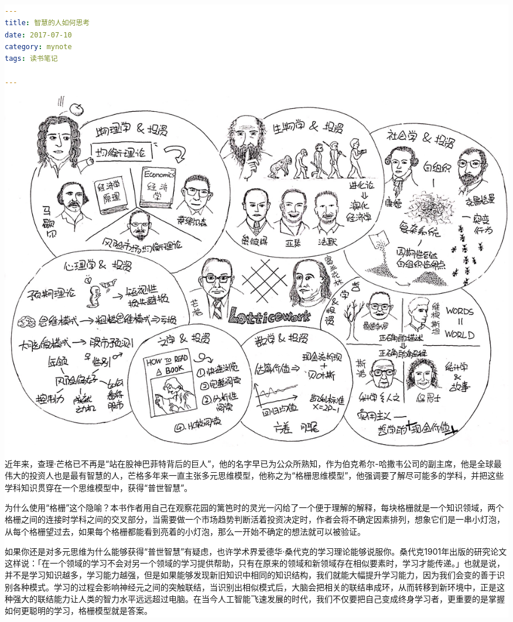 ```yaml
---
title: 智慧的人如何思考
date: 2017-07-10 
category: mynote
tags: 读书笔记

---
```


![](../_media/20170709Latticework.JPG)

近年来，查理·芒格已不再是“站在股神巴菲特背后的巨人”，他的名字早已为公众所熟知，作为伯克希尔-哈撒韦公司的副主席，他是全球最伟大的投资人也是最有智慧的人，芒格多年来一直主张多元思维模型，他称之为“格栅思维模型”，他强调要了解尽可能多的学科，并把这些学科知识贯穿在一个思维模型中，获得“普世智慧”。

为什么使用“格栅”这个隐喻？本书作者用自己在观察花园的篱笆时的灵光一闪给了一个便于理解的解释，每块格栅就是一个知识领域，两个格栅之间的连接时学科之间的交叉部分，当需要做一个市场趋势判断活着投资决定时，作者会将不确定因素排列，想象它们是一串小灯泡，从每个格栅望过去，如果每个格栅都能看到亮着的小灯泡，那么一开始不确定的想法就可以被验证。

如果你还是对多元思维为什么能够获得“普世智慧”有疑虑，也许学术界爱德华·桑代克的学习理论能够说服你。桑代克1901年出版的研究论文这样说：「在一个领域的学习不会对另一个领域的学习提供帮助，只有在原来的领域和新领域存在相似要素时，学习才能传递。」也就是说，并不是学习知识越多，学习能力越强，但是如果能够发现新旧知识中相同的知识结构，我们就能大幅提升学习能力，因为我们会变的善于识别各种模式。学习的过程会影响神经元之间的突触联结，当识别出相似模式后，大脑会把相关的联结串成环，从而转移到新环境中，正是这种强大的联结能力让人类的智力水平远远超过电脑。在当今人工智能飞速发展的时代，我们不仅要把自己变成终身学习者，更重要的是掌握如何更聪明的学习，格栅模型就是答案。
